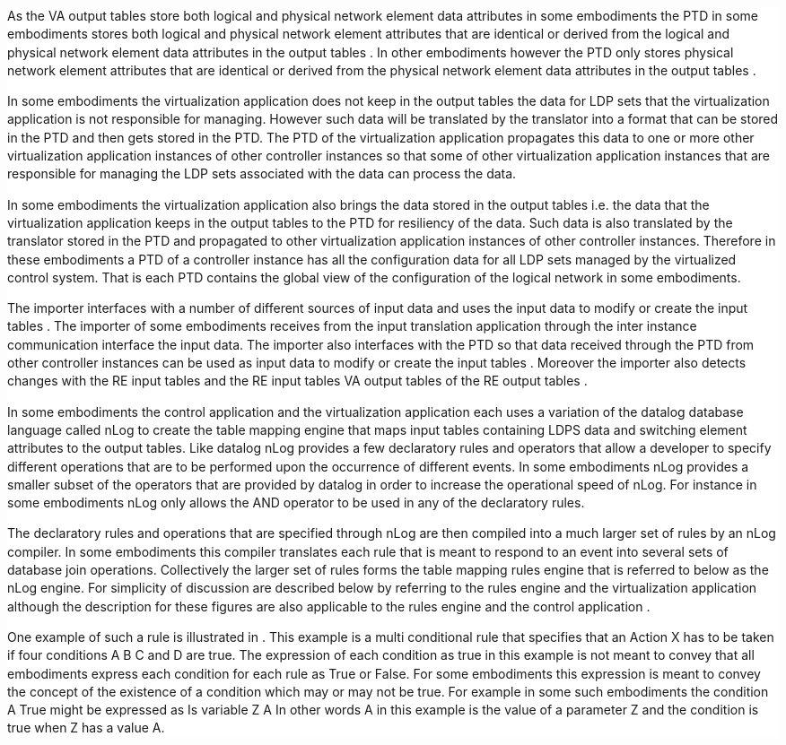 As the VA output tables store both logical and physical network element data attributes in some embodiments the PTD in some embodiments stores both logical and physical network element attributes that are identical or derived from the logical and physical network element data attributes in the output tables . In other embodiments however the PTD only stores physical network element attributes that are identical or derived from the physical network element data attributes in the output tables .

In some embodiments the virtualization application does not keep in the output tables the data for LDP sets that the virtualization application is not responsible for managing. However such data will be translated by the translator into a format that can be stored in the PTD and then gets stored in the PTD. The PTD of the virtualization application propagates this data to one or more other virtualization application instances of other controller instances so that some of other virtualization application instances that are responsible for managing the LDP sets associated with the data can process the data.

In some embodiments the virtualization application also brings the data stored in the output tables i.e. the data that the virtualization application keeps in the output tables to the PTD for resiliency of the data. Such data is also translated by the translator stored in the PTD and propagated to other virtualization application instances of other controller instances. Therefore in these embodiments a PTD of a controller instance has all the configuration data for all LDP sets managed by the virtualized control system. That is each PTD contains the global view of the configuration of the logical network in some embodiments.

The importer interfaces with a number of different sources of input data and uses the input data to modify or create the input tables . The importer of some embodiments receives from the input translation application through the inter instance communication interface the input data. The importer also interfaces with the PTD so that data received through the PTD from other controller instances can be used as input data to modify or create the input tables . Moreover the importer also detects changes with the RE input tables and the RE input tables VA output tables of the RE output tables .

In some embodiments the control application and the virtualization application each uses a variation of the datalog database language called nLog to create the table mapping engine that maps input tables containing LDPS data and switching element attributes to the output tables. Like datalog nLog provides a few declaratory rules and operators that allow a developer to specify different operations that are to be performed upon the occurrence of different events. In some embodiments nLog provides a smaller subset of the operators that are provided by datalog in order to increase the operational speed of nLog. For instance in some embodiments nLog only allows the AND operator to be used in any of the declaratory rules.

The declaratory rules and operations that are specified through nLog are then compiled into a much larger set of rules by an nLog compiler. In some embodiments this compiler translates each rule that is meant to respond to an event into several sets of database join operations. Collectively the larger set of rules forms the table mapping rules engine that is referred to below as the nLog engine. For simplicity of discussion are described below by referring to the rules engine and the virtualization application although the description for these figures are also applicable to the rules engine and the control application .

One example of such a rule is illustrated in . This example is a multi conditional rule that specifies that an Action X has to be taken if four conditions A B C and D are true. The expression of each condition as true in this example is not meant to convey that all embodiments express each condition for each rule as True or False. For some embodiments this expression is meant to convey the concept of the existence of a condition which may or may not be true. For example in some such embodiments the condition A True might be expressed as Is variable Z A In other words A in this example is the value of a parameter Z and the condition is true when Z has a value A.
